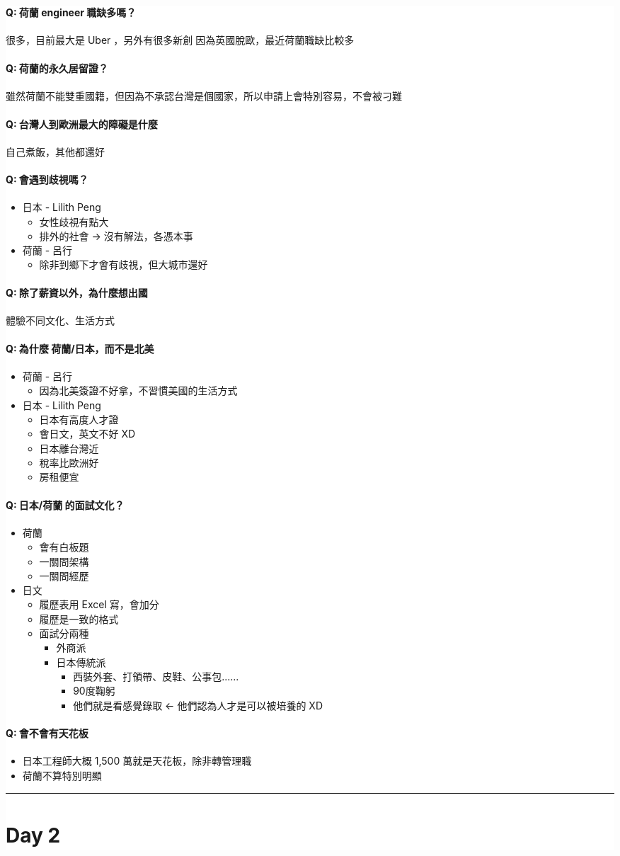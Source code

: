#### Q: 荷蘭 engineer 職缺多嗎？
很多，目前最大是 Uber ，另外有很多新創
因為英國脫歐，最近荷蘭職缺比較多

#### Q: 荷蘭的永久居留證？
雖然荷蘭不能雙重國籍，但因為不承認台灣是個國家，所以申請上會特別容易，不會被刁難

#### Q: 台灣人到歐洲最大的障礙是什麼
自己煮飯，其他都還好

#### Q: 會遇到歧視嗎？
* 日本 - Lilith Peng
    * 女性歧視有點大
    * 排外的社會 → 沒有解法，各憑本事
* 荷蘭 - 呂行
    * 除非到鄉下才會有歧視，但大城市還好

#### Q: 除了薪資以外，為什麼想出國
體驗不同文化、生活方式

#### Q: 為什麼 荷蘭/日本，而不是北美
* 荷蘭 - 呂行
    * 因為北美簽證不好拿，不習慣美國的生活方式
* 日本 - Lilith Peng
    * 日本有高度人才證
    * 會日文，英文不好 XD
    * 日本離台灣近
    * 稅率比歐洲好
    * 房租便宜

#### Q: 日本/荷蘭 的面試文化？
* 荷蘭
    * 會有白板題
    * 一關問架構
    * 一關問經歷
* 日文
    * 履歷表用 Excel 寫，會加分
    * 履歷是一致的格式
    * 面試分兩種
        * 外商派
        * 日本傳統派
            * 西裝外套、打領帶、皮鞋、公事包......
            * 90度鞠躬
            * 他們就是看感覺錄取 ← 他們認為人才是可以被培養的 XD

#### Q: 會不會有天花板
* 日本工程師大概 1,500 萬就是天花板，除非轉管理職
* 荷蘭不算特別明顯

---

# Day 2
